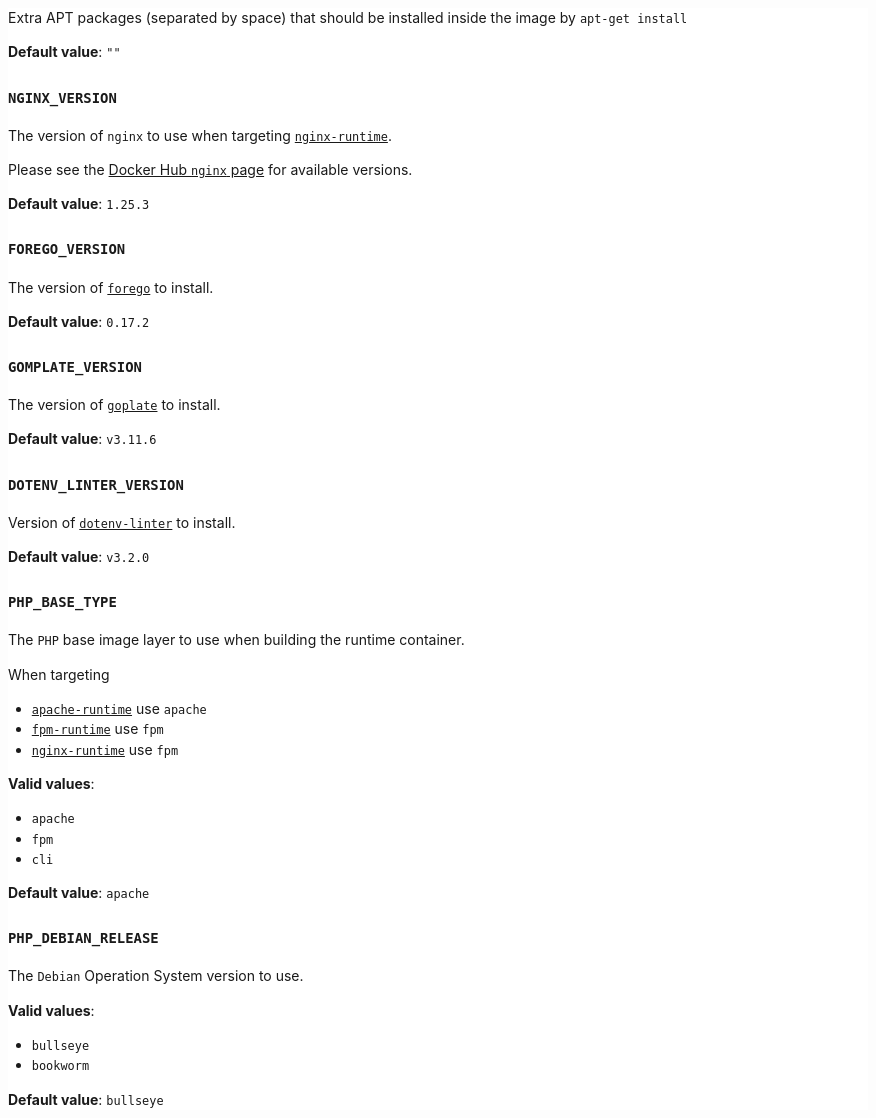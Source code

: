 Extra APT packages (separated by space) that should be installed inside the image by `apt-get install`

**Default value**: `""`

### `NGINX_VERSION` <Badge type="warning" text="not available in your .env file" />

The version of `nginx` to use when targeting [`nginx-runtime`](runtimes.md#nginx-fpm).

Please see the [Docker Hub `nginx` page](https://hub.docker.com/_/nginx) for available versions.

**Default value**: `1.25.3`

### `FOREGO_VERSION` <Badge type="warning" text="not available in your .env file" />

The version of [`forego`](https://github.com/ddollar/forego) to install.

**Default value**: `0.17.2`

### `GOMPLATE_VERSION` <Badge type="warning" text="not available in your .env file" />

The version of [`goplate`](https://github.com/hairyhenderson/gomplate) to install.

**Default value**: `v3.11.6`

### `DOTENV_LINTER_VERSION` <Badge type="warning" text="not available in your .env file" />

Version of [`dotenv-linter`](https://github.com/dotenv-linter/dotenv-linter) to install.

**Default value**: `v3.2.0`

### `PHP_BASE_TYPE` <Badge type="tip" text="DOCKER_APP_BASE_TYPE in your .env file" />

The `PHP` base image layer to use when building the runtime container.

When targeting

* [`apache-runtime`](runtimes.md#apache) use `apache`
* [`fpm-runtime`](runtimes.md#fpm) use `fpm`
* [`nginx-runtime`](runtimes.md#nginx-fpm) use `fpm`

**Valid values**:

* `apache`
* `fpm`
* `cli`

**Default value**: `apache`

### `PHP_DEBIAN_RELEASE` <Badge type="tip" text="DOCKER_APP_DEBIAN_RELEASE in your .env file" />

The `Debian` Operation System version to use.

**Valid values**:

* `bullseye`
* `bookworm`

**Default value**: `bullseye`
